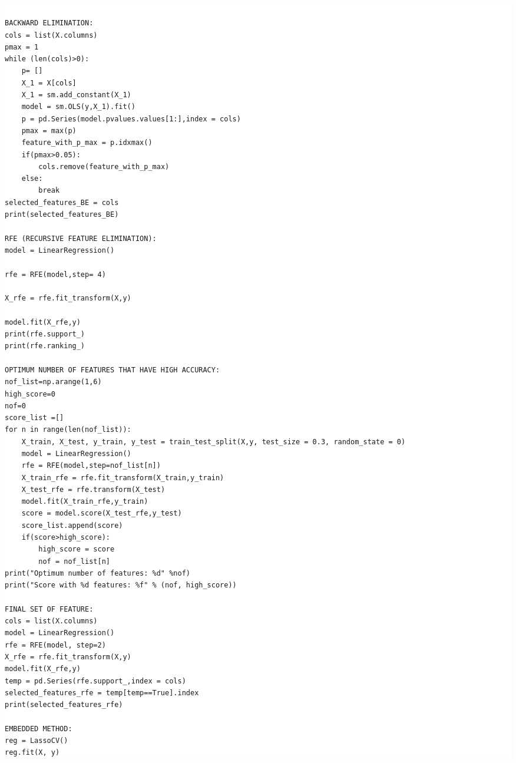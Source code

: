 ```

BACKWARD ELIMINATION:
cols = list(X.columns)
pmax = 1
while (len(cols)>0):
    p= []
    X_1 = X[cols]
    X_1 = sm.add_constant(X_1)
    model = sm.OLS(y,X_1).fit()
    p = pd.Series(model.pvalues.values[1:],index = cols)      
    pmax = max(p)
    feature_with_p_max = p.idxmax()
    if(pmax>0.05):
        cols.remove(feature_with_p_max)
    else:
        break
selected_features_BE = cols
print(selected_features_BE)

RFE (RECURSIVE FEATURE ELIMINATION):
model = LinearRegression()

rfe = RFE(model,step= 4)

X_rfe = rfe.fit_transform(X,y)  

model.fit(X_rfe,y)
print(rfe.support_)
print(rfe.ranking_)

OPTIMUM NUMBER OF FEATURES THAT HAVE HIGH ACCURACY:
nof_list=np.arange(1,6)            
high_score=0
nof=0           
score_list =[]
for n in range(len(nof_list)):
    X_train, X_test, y_train, y_test = train_test_split(X,y, test_size = 0.3, random_state = 0)
    model = LinearRegression()
    rfe = RFE(model,step=nof_list[n])
    X_train_rfe = rfe.fit_transform(X_train,y_train)
    X_test_rfe = rfe.transform(X_test)
    model.fit(X_train_rfe,y_train)
    score = model.score(X_test_rfe,y_test)
    score_list.append(score)
    if(score>high_score):
        high_score = score
        nof = nof_list[n]
print("Optimum number of features: %d" %nof)
print("Score with %d features: %f" % (nof, high_score))

FINAL SET OF FEATURE:
cols = list(X.columns)
model = LinearRegression()
rfe = RFE(model, step=2)             
X_rfe = rfe.fit_transform(X,y)  
model.fit(X_rfe,y)              
temp = pd.Series(rfe.support_,index = cols)
selected_features_rfe = temp[temp==True].index
print(selected_features_rfe)

EMBEDDED METHOD:
reg = LassoCV()
reg.fit(X, y)
```